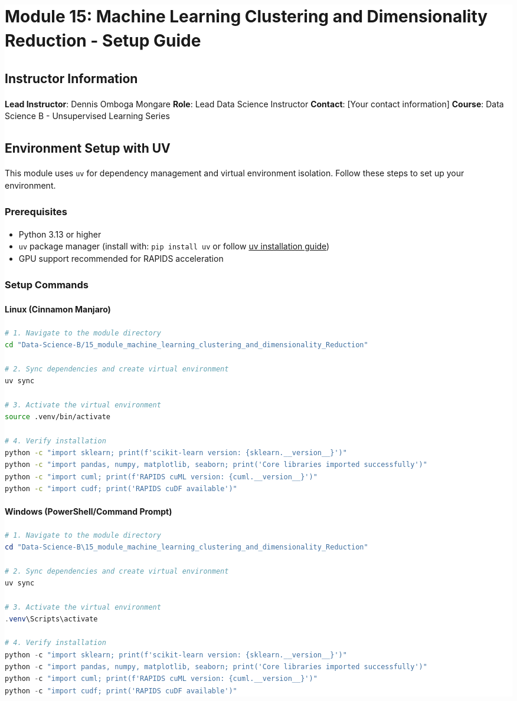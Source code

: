 # Module 15: Machine Learning Clustering and Dimensionality Reduction - Setup Guide

## Instructor Information
**Lead Instructor**: Dennis Omboga Mongare
**Role**: Lead Data Science Instructor
**Contact**: [Your contact information]
**Course**: Data Science B - Unsupervised Learning Series

## Environment Setup with UV

This module uses `uv` for dependency management and virtual environment isolation. Follow these steps to set up your environment.

### Prerequisites
- Python 3.13 or higher
- `uv` package manager (install with: `pip install uv` or follow [uv installation guide](https://github.com/astral-sh/uv))
- GPU support recommended for RAPIDS acceleration

### Setup Commands

#### Linux (Cinnamon Manjaro)
```bash
# 1. Navigate to the module directory
cd "Data-Science-B/15_module_machine_learning_clustering_and_dimensionality_Reduction"

# 2. Sync dependencies and create virtual environment
uv sync

# 3. Activate the virtual environment
source .venv/bin/activate

# 4. Verify installation
python -c "import sklearn; print(f'scikit-learn version: {sklearn.__version__}')"
python -c "import pandas, numpy, matplotlib, seaborn; print('Core libraries imported successfully')"
python -c "import cuml; print(f'RAPIDS cuML version: {cuml.__version__}')"
python -c "import cudf; print('RAPIDS cuDF available')"
```

#### Windows (PowerShell/Command Prompt)
```powershell
# 1. Navigate to the module directory
cd "Data-Science-B\15_module_machine_learning_clustering_and_dimensionality_Reduction"

# 2. Sync dependencies and create virtual environment
uv sync

# 3. Activate the virtual environment
.venv\Scripts\activate

# 4. Verify installation
python -c "import sklearn; print(f'scikit-learn version: {sklearn.__version__}')"
python -c "import pandas, numpy, matplotlib, seaborn; print('Core libraries imported successfully')"
python -c "import cuml; print(f'RAPIDS cuML version: {cuml.__version__}')"
python -c "import cudf; print('RAPIDS cuDF available')"
```
